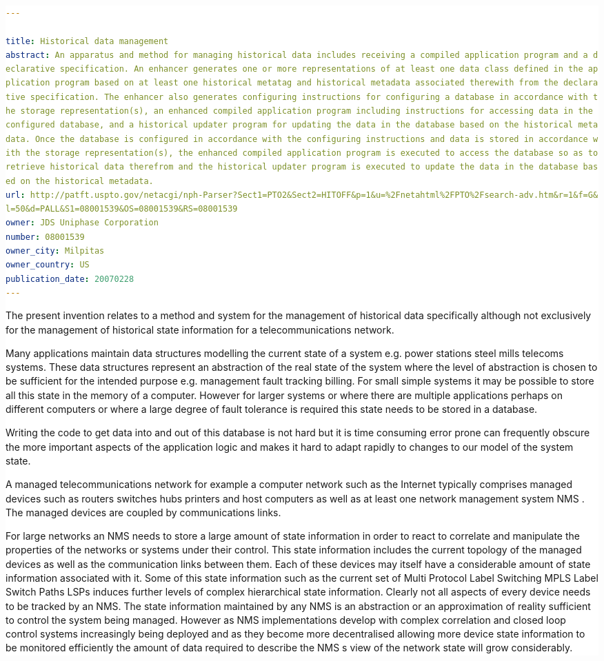 ```yaml
---

title: Historical data management
abstract: An apparatus and method for managing historical data includes receiving a compiled application program and a declarative specification. An enhancer generates one or more representations of at least one data class defined in the application program based on at least one historical metatag and historical metadata associated therewith from the declarative specification. The enhancer also generates configuring instructions for configuring a database in accordance with the storage representation(s), an enhanced compiled application program including instructions for accessing data in the configured database, and a historical updater program for updating the data in the database based on the historical metadata. Once the database is configured in accordance with the configuring instructions and data is stored in accordance with the storage representation(s), the enhanced compiled application program is executed to access the database so as to retrieve historical data therefrom and the historical updater program is executed to update the data in the database based on the historical metadata.
url: http://patft.uspto.gov/netacgi/nph-Parser?Sect1=PTO2&Sect2=HITOFF&p=1&u=%2Fnetahtml%2FPTO%2Fsearch-adv.htm&r=1&f=G&l=50&d=PALL&S1=08001539&OS=08001539&RS=08001539
owner: JDS Uniphase Corporation
number: 08001539
owner_city: Milpitas
owner_country: US
publication_date: 20070228
---
```

The present invention relates to a method and system for the management of historical data specifically although not exclusively for the management of historical state information for a telecommunications network.

Many applications maintain data structures modelling the current state of a system e.g. power stations steel mills telecoms systems. These data structures represent an abstraction of the real state of the system where the level of abstraction is chosen to be sufficient for the intended purpose e.g. management fault tracking billing. For small simple systems it may be possible to store all this state in the memory of a computer. However for larger systems or where there are multiple applications perhaps on different computers or where a large degree of fault tolerance is required this state needs to be stored in a database.

Writing the code to get data into and out of this database is not hard but it is time consuming error prone can frequently obscure the more important aspects of the application logic and makes it hard to adapt rapidly to changes to our model of the system state.

A managed telecommunications network for example a computer network such as the Internet typically comprises managed devices such as routers switches hubs printers and host computers as well as at least one network management system NMS . The managed devices are coupled by communications links.

For large networks an NMS needs to store a large amount of state information in order to react to correlate and manipulate the properties of the networks or systems under their control. This state information includes the current topology of the managed devices as well as the communication links between them. Each of these devices may itself have a considerable amount of state information associated with it. Some of this state information such as the current set of Multi Protocol Label Switching MPLS Label Switch Paths LSPs induces further levels of complex hierarchical state information. Clearly not all aspects of every device needs to be tracked by an NMS. The state information maintained by any NMS is an abstraction or an approximation of reality sufficient to control the system being managed. However as NMS implementations develop with complex correlation and closed loop control systems increasingly being deployed and as they become more decentralised allowing more device state information to be monitored efficiently the amount of data required to describe the NMS s view of the network state will grow considerably.
